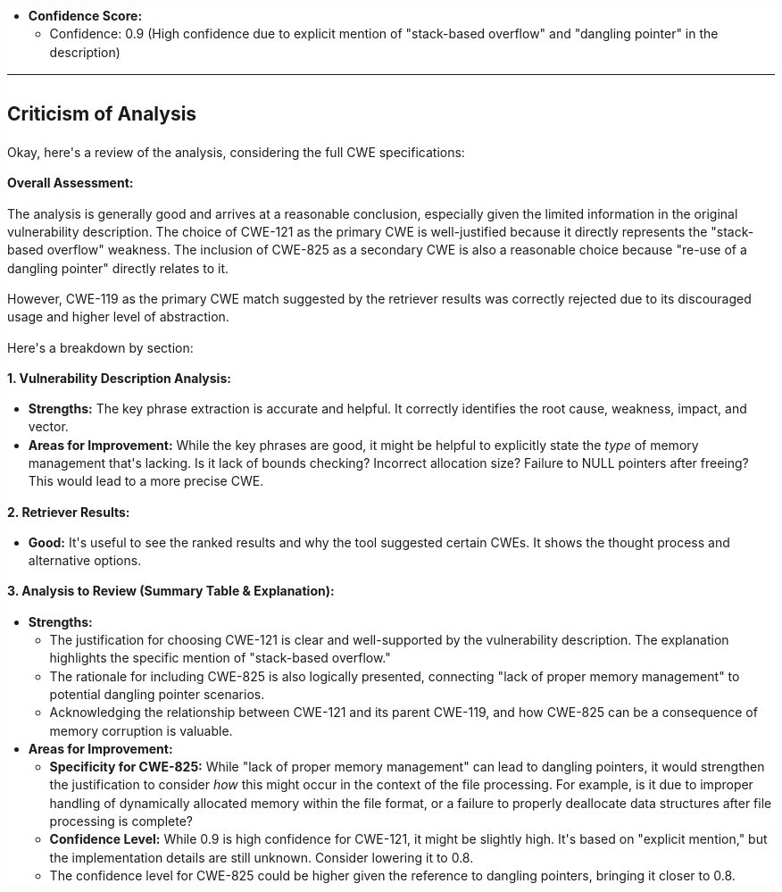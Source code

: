 - **Confidence Score:**  
  - Confidence: 0.9 (High confidence due to explicit mention of "stack-based overflow" and "dangling pointer" in the description)
---

## Criticism of Analysis

Okay, here's a review of the analysis, considering the full CWE specifications:

**Overall Assessment:**

The analysis is generally good and arrives at a reasonable conclusion, especially given the limited information in the original vulnerability description. The choice of CWE-121 as the primary CWE is well-justified because it directly represents the "stack-based overflow" weakness. The inclusion of CWE-825 as a secondary CWE is also a reasonable choice because "re-use of a dangling pointer" directly relates to it.

However, CWE-119 as the primary CWE match suggested by the retriever results was correctly rejected due to its discouraged usage and higher level of abstraction.

Here's a breakdown by section:

**1. Vulnerability Description Analysis:**

*   **Strengths:** The key phrase extraction is accurate and helpful. It correctly identifies the root cause, weakness, impact, and vector.
*   **Areas for Improvement:** While the key phrases are good, it might be helpful to explicitly state the *type* of memory management that's lacking. Is it lack of bounds checking? Incorrect allocation size? Failure to NULL pointers after freeing? This would lead to a more precise CWE.

**2. Retriever Results:**

*   **Good:** It's useful to see the ranked results and why the tool suggested certain CWEs. It shows the thought process and alternative options.

**3. Analysis to Review (Summary Table & Explanation):**

*   **Strengths:**
    *   The justification for choosing CWE-121 is clear and well-supported by the vulnerability description.  The explanation highlights the specific mention of "stack-based overflow."
    *   The rationale for including CWE-825 is also logically presented, connecting "lack of proper memory management" to potential dangling pointer scenarios.
    *   Acknowledging the relationship between CWE-121 and its parent CWE-119, and how CWE-825 can be a consequence of memory corruption is valuable.
*   **Areas for Improvement:**
    *   **Specificity for CWE-825:** While "lack of proper memory management" can lead to dangling pointers, it would strengthen the justification to consider *how* this might occur in the context of the file processing. For example, is it due to improper handling of dynamically allocated memory within the file format, or a failure to properly deallocate data structures after file processing is complete?
    *   **Confidence Level:** While 0.9 is high confidence for CWE-121, it might be slightly high. It's based on "explicit mention," but the implementation details are still unknown. Consider lowering it to 0.8.
    *   The confidence level for CWE-825 could be higher given the reference to dangling pointers, bringing it closer to 0.8.
